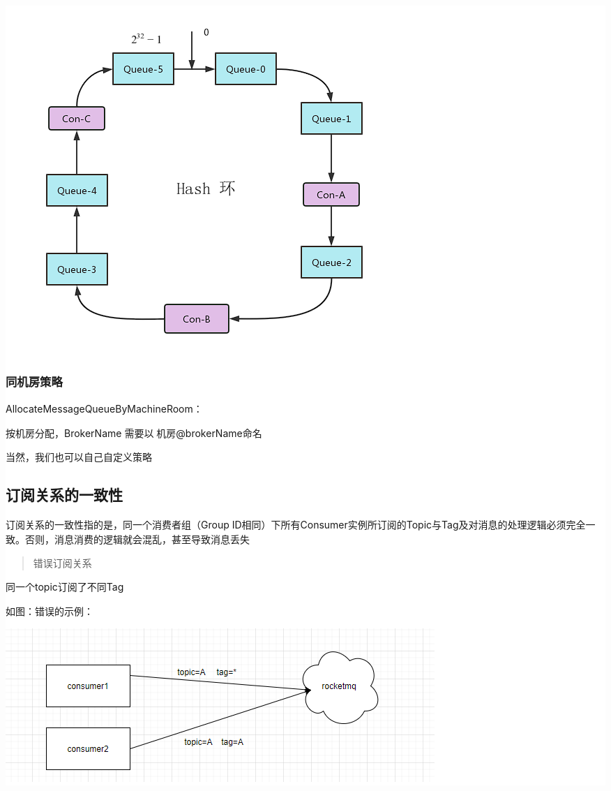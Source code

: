![image-20250525175039935](image/rocketmq/image-20250525175039935.png)

### 同机房策略  

AllocateMessageQueueByMachineRoom：

按机房分配，BrokerName 需要以 机房@brokerName命名

当然，我们也可以自己自定义策略



## 订阅关系的一致性 

订阅关系的一致性指的是，同一个消费者组（Group ID相同）下所有Consumer实例所订阅的Topic与Tag及对消息的处理逻辑必须完全一致。否则，消息消费的逻辑就会混乱，甚至导致消息丢失  

> 错误订阅关系  

同一个topic订阅了不同Tag

如图：错误的示例：

![image-20210731105516120](./image/20210731105516.png)
